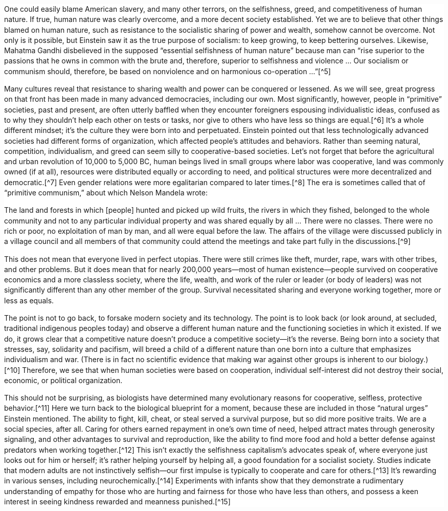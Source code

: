 One could easily blame American slavery, and many other terrors, on the selfishness, greed, and competitiveness of human nature. If true, human nature was clearly overcome, and a more decent society established. Yet we are to believe that other things blamed on human nature, such as resistance to the socialistic sharing of power and wealth, somehow cannot be overcome. Not only is it possible, but Einstein saw it as the true purpose of socialism: to keep growing, to keep bettering ourselves. Likewise, Mahatma Gandhi disbelieved in the supposed “essential selfishness of human nature” because man can “rise superior to the passions that he owns in common with the brute and, therefore, superior to selfishness and violence … Our socialism or communism should, therefore, be based on nonviolence and on harmonious co-operation …”[^5]

Many cultures reveal that resistance to sharing wealth and power can be conquered or lessened. As we will see, great progress on that front has been made in many advanced democracies, including our own. Most significantly, however, people in “primitive” societies, past and present, are often utterly baffled when they encounter foreigners espousing individualistic ideas, confused as to why they shouldn’t help each other on tests or tasks, nor give to others who have less so things are equal.[^6] It’s a whole different mindset; it’s the culture they were born into and perpetuated. Einstein pointed out that less technologically advanced societies had different forms of organization, which affected people’s attitudes and behaviors. Rather than seeming natural, competition, individualism, and greed can seem silly to cooperative-based societies. Let’s not forget that before the agricultural and urban revolution of 10,000 to 5,000 BC, human beings lived in small groups where labor was cooperative, land was commonly owned (if at all), resources were distributed equally or according to need, and political structures were more decentralized and democratic.[^7] Even gender relations were more egalitarian compared to later times.[^8] The era is sometimes called that of “primitive communism,” about which Nelson Mandela wrote:

The land and forests in which [people] hunted and picked up wild fruits, the rivers in which they fished, belonged to the whole community and not to any particular individual property and was shared equally by all … There were no classes. There were no rich or poor, no exploitation of man by man, and all were equal before the law. The affairs of the village were discussed publicly in a village council and all members of that community could attend the meetings and take part fully in the discussions.[^9]

This does not mean that everyone lived in perfect utopias. There were still crimes like theft, murder, rape, wars with other tribes, and other problems. But it does mean that for nearly 200,000 years—most of human existence—people survived on cooperative economics and a more classless society, where the life, wealth, and work of the ruler or leader (or body of leaders) was not significantly different than any other member of the group. Survival necessitated sharing and everyone working together, more or less as equals.

The point is not to go back, to forsake modern society and its technology. The point is to look back (or look around, at secluded, traditional indigenous peoples today) and observe a different human nature and the functioning societies in which it existed. If we do, it grows clear that a competitive nature doesn’t produce a competitive society—it’s the reverse. Being born into a society that stresses, say, solidarity and pacifism, will breed a child of a different nature than one born into a culture that emphasizes individualism and war. (There is in fact no scientific evidence that making war against other groups is inherent to our biology.)[^10] Therefore, we see that when human societies were based on cooperation, individual self-interest did not destroy their social, economic, or political organization.

This should not be surprising, as biologists have determined many evolutionary reasons for cooperative, selfless, protective behavior.[^11] Here we turn back to the biological blueprint for a moment, because these are included in those “natural urges” Einstein mentioned. The ability to fight, kill, cheat, or steal served a survival purpose, but so did more positive traits. We are a social species, after all. Caring for others earned repayment in one’s own time of need, helped attract mates through generosity signaling, and other advantages to survival and reproduction, like the ability to find more food and hold a better defense against predators when working together.[^12] This isn’t exactly the selfishness capitalism’s advocates speak of, where everyone just looks out for him or herself; it’s rather helping yourself by helping all, a good foundation for a socialist society. Studies indicate that modern adults are not instinctively selfish—our first impulse is typically to cooperate and care for others.[^13] It’s rewarding in various senses, including neurochemically.[^14] Experiments with infants show that they demonstrate a rudimentary understanding of empathy for those who are hurting and fairness for those who have less than others, and possess a keen interest in seeing kindness rewarded and meanness punished.[^15]
